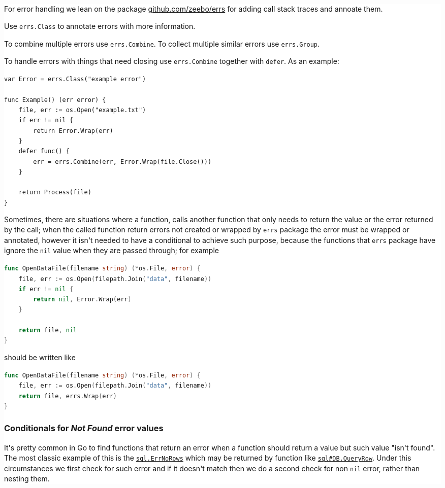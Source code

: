 For error handling we lean on the package [github.com/zeebo/errs](https://godoc.org/github.com/zeebo/errs) for adding call stack traces and annoate them.

Use `errs.Class` to annotate errors with more information.

To combine multiple errors use `errs.Combine`. To collect multiple similar errors use `errs.Group`.

To handle errors with things that need closing use `errs.Combine` together with `defer`. As an example:

```
var Error = errs.Class("example error")

func Example() (err error) {
	file, err := os.Open("example.txt")
	if err != nil {
		return Error.Wrap(err)
	}
	defer func() {
		err = errs.Combine(err, Error.Wrap(file.Close()))
	}

	return Process(file)
}
```

Sometimes, there are situations where a function, calls another function that only needs to return the value or the error returned by the call; when the called function return errors not created or wrapped by `errs` package the error must be  wrapped or annotated, however it isn't needed to have a conditional to achieve such purpose, because the functions that `errs` package have ignore the `nil` value when they are passed through; for example

```go
func OpenDataFile(filename string) (*os.File, error) {
	file, err := os.Open(filepath.Join("data", filename))
	if err != nil {
		return nil, Error.Wrap(err)
	}

	return file, nil
}
```

should be written like

```go
func OpenDataFile(filename string) (*os.File, error) {
	file, err := os.Open(filepath.Join("data", filename))
	return file, errs.Wrap(err)
}
```

### Conditionals for _Not Found_ error values

It's pretty common in Go to find functions that return an error when a function should return a value but such value "isn't found". The most classic example of this is the [`sql.ErrNoRows`](https://golang.org/pkg/database/sql/#pkg-variables) which may be returned by function like [`sql#DB.QueryRow`](https://golang.org/pkg/database/sql/#DB.QueryRow). Under this circumstances we first check for such error and if it doesn't match then we do a second check for non `nil` error, rather than nesting them.
